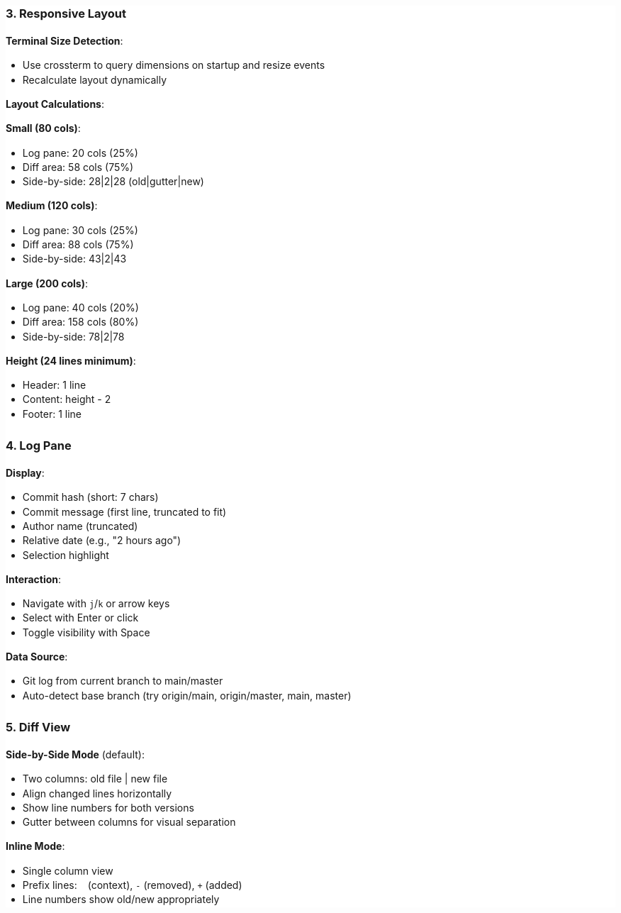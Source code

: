 ### 3. Responsive Layout

**Terminal Size Detection**:
- Use crossterm to query dimensions on startup and resize events
- Recalculate layout dynamically

**Layout Calculations**:

**Small (80 cols)**:
- Log pane: 20 cols (25%)
- Diff area: 58 cols (75%)
- Side-by-side: 28|2|28 (old|gutter|new)

**Medium (120 cols)**:
- Log pane: 30 cols (25%)
- Diff area: 88 cols (75%)
- Side-by-side: 43|2|43

**Large (200 cols)**:
- Log pane: 40 cols (20%)
- Diff area: 158 cols (80%)
- Side-by-side: 78|2|78

**Height (24 lines minimum)**:
- Header: 1 line
- Content: height - 2
- Footer: 1 line

### 4. Log Pane

**Display**:
- Commit hash (short: 7 chars)
- Commit message (first line, truncated to fit)
- Author name (truncated)
- Relative date (e.g., "2 hours ago")
- Selection highlight

**Interaction**:
- Navigate with `j`/`k` or arrow keys
- Select with Enter or click
- Toggle visibility with Space

**Data Source**:
- Git log from current branch to main/master
- Auto-detect base branch (try origin/main, origin/master, main, master)

### 5. Diff View

**Side-by-Side Mode** (default):
- Two columns: old file | new file
- Align changed lines horizontally
- Show line numbers for both versions
- Gutter between columns for visual separation

**Inline Mode**:
- Single column view
- Prefix lines: ` ` (context), `-` (removed), `+` (added)
- Line numbers show old/new appropriately
